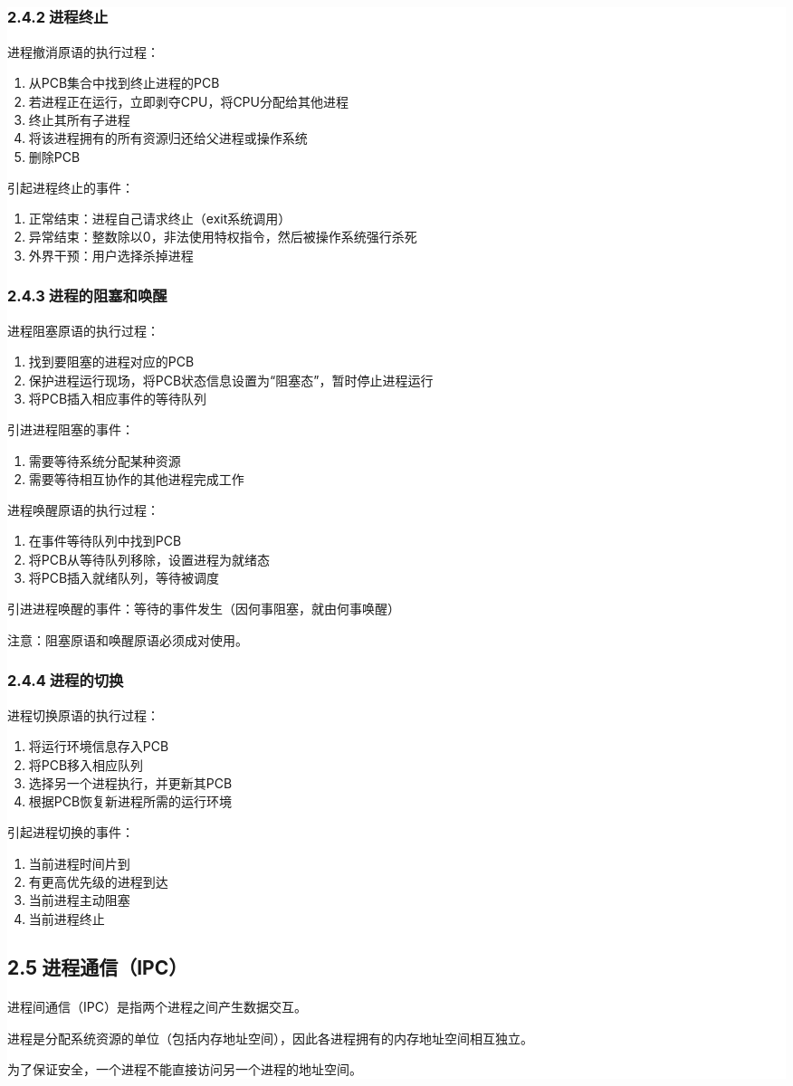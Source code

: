 ### 2.4.2 进程终止

进程撤消原语的执行过程：
1. 从PCB集合中找到终止进程的PCB
2. 若进程正在运行，立即剥夺CPU，将CPU分配给其他进程
3. 终止其所有子进程
4. 将该进程拥有的所有资源归还给父进程或操作系统
5. 删除PCB

引起进程终止的事件：
1. 正常结束：进程自己请求终止（exit系统调用）
2. 异常结束：整数除以0，非法使用特权指令，然后被操作系统强行杀死
3. 外界干预：用户选择杀掉进程

### 2.4.3 进程的阻塞和唤醒

进程阻塞原语的执行过程：
1. 找到要阻塞的进程对应的PCB
2. 保护进程运行现场，将PCB状态信息设置为“阻塞态”，暂时停止进程运行
3. 将PCB插入相应事件的等待队列

引进进程阻塞的事件：
1. 需要等待系统分配某种资源
2. 需要等待相互协作的其他进程完成工作

进程唤醒原语的执行过程：
1. 在事件等待队列中找到PCB
2. 将PCB从等待队列移除，设置进程为就绪态
3. 将PCB插入就绪队列，等待被调度

引进进程唤醒的事件：等待的事件发生（因何事阻塞，就由何事唤醒）

注意：阻塞原语和唤醒原语必须成对使用。

### 2.4.4 进程的切换

进程切换原语的执行过程：
1. 将运行环境信息存入PCB
2. 将PCB移入相应队列
3. 选择另一个进程执行，并更新其PCB
4. 根据PCB恢复新进程所需的运行环境

引起进程切换的事件：
1. 当前进程时间片到
2. 有更高优先级的进程到达
3. 当前进程主动阻塞
4. 当前进程终止

## 2.5 进程通信（IPC）

进程间通信（IPC）是指两个进程之间产生数据交互。

进程是分配系统资源的单位（包括内存地址空间），因此各进程拥有的内存地址空间相互独立。

为了保证安全，一个进程不能直接访问另一个进程的地址空间。
